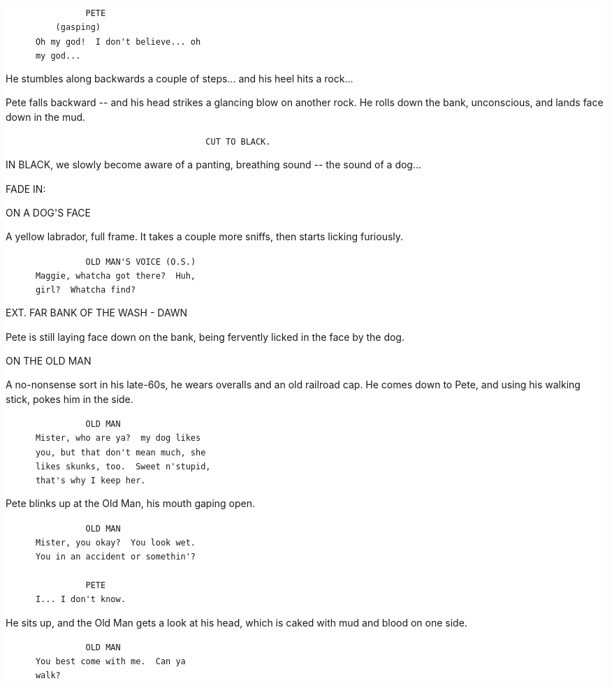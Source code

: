                     PETE
              (gasping)
          Oh my god!  I don't believe... oh
          my god...

He stumbles along backwards a couple of steps... and his heel
hits a rock...

Pete falls backward -- and his head strikes a glancing blow
on another rock.  He rolls down the bank, unconscious, and
lands face down in the mud.

                                            CUT TO BLACK.

IN BLACK, we slowly become aware of a panting, breathing
sound -- the sound of a dog...

FADE IN:

ON A DOG'S FACE

A yellow labrador, full frame.  It takes a couple more
sniffs, then starts licking furiously.

                    OLD MAN'S VOICE (O.S.)
          Maggie, whatcha got there?  Huh,
          girl?  Whatcha find?

EXT.  FAR BANK OF THE WASH - DAWN

Pete is still laying face down on the bank, being fervently
licked in the face by the dog.

ON THE OLD MAN

A no-nonsense sort in his late-60s, he wears overalls and an
old railroad cap.  He comes down to Pete, and using his
walking stick, pokes him in the side.

                    OLD MAN
          Mister, who are ya?  my dog likes
          you, but that don't mean much, she
          likes skunks, too.  Sweet n'stupid,
          that's why I keep her.

Pete blinks up at the Old Man, his mouth gaping open.

                    OLD MAN
          Mister, you okay?  You look wet. 
          You in an accident or somethin'?

                    PETE
          I... I don't know.

He sits up, and the Old Man gets a look at his head, which is
caked with mud and blood on one side.

                    OLD MAN
          You best come with me.  Can ya
          walk?
